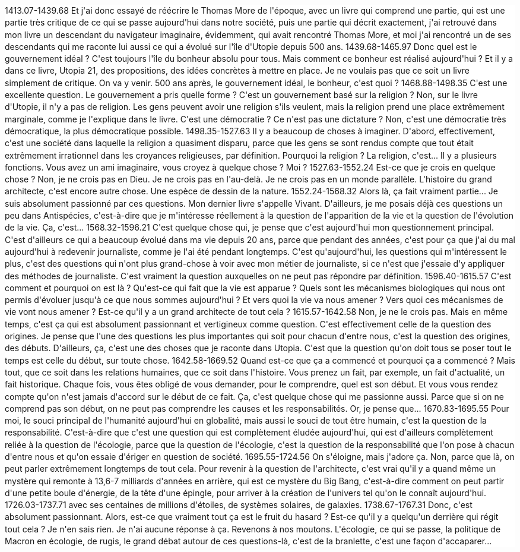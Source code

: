 1413.07-1439.68   Et j'ai donc essayé de réécrire le Thomas More de l'époque, avec un livre qui comprend une partie, qui est une partie très critique de ce qui se passe aujourd'hui dans notre société, puis une partie qui décrit exactement, j'ai retrouvé dans mon livre un descendant du navigateur imaginaire, évidemment, qui avait rencontré Thomas More, et moi j'ai rencontré un de ses descendants qui me raconte lui aussi ce qui a évolué sur l'île d'Utopie depuis 500 ans.
1439.68-1465.97   Donc quel est le gouvernement idéal ? C'est toujours l'île du bonheur absolu pour tous. Mais comment ce bonheur est réalisé aujourd'hui ? Et il y a dans ce livre, Utopia 21, des propositions, des idées concrètes à mettre en place. Je ne voulais pas que ce soit un livre simplement de critique. On va y venir. 500 ans après, le gouvernement idéal, le bonheur, c'est quoi ?
1468.88-1498.35   C'est une excellente question. Le gouvernement a pris quelle forme ? C'est un gouvernement basé sur la religion ? Non, sur le livre d'Utopie, il n'y a pas de religion. Les gens peuvent avoir une religion s'ils veulent, mais la religion prend une place extrêmement marginale, comme je l'explique dans le livre. C'est une démocratie ? Ce n'est pas une dictature ? Non, c'est une démocratie très démocratique, la plus démocratique possible.
1498.35-1527.63   Il y a beaucoup de choses à imaginer. D'abord, effectivement, c'est une société dans laquelle la religion a quasiment disparu, parce que les gens se sont rendus compte que tout était extrêmement irrationnel dans les croyances religieuses, par définition. Pourquoi la religion ? La religion, c'est... Il y a plusieurs fonctions. Vous avez un ami imaginaire, vous croyez à quelque chose ? Moi ?
1527.63-1552.24   Est-ce que je crois en quelque chose ? Non, je ne crois pas en Dieu. Je ne crois pas en l'au-delà. Je ne crois pas en un monde parallèle. L'histoire du grand architecte, c'est encore autre chose. Une espèce de dessin de la nature.
1552.24-1568.32   Alors là, ça fait vraiment partie... Je suis absolument passionné par ces questions. Mon dernier livre s'appelle Vivant. D'ailleurs, je me posais déjà ces questions un peu dans Antispécies, c'est-à-dire que je m'intéresse réellement à la question de l'apparition de la vie et la question de l'évolution de la vie. Ça, c'est...
1568.32-1596.21   C'est quelque chose qui, je pense que c'est aujourd'hui mon questionnement principal. C'est d'ailleurs ce qui a beaucoup évolué dans ma vie depuis 20 ans, parce que pendant des années, c'est pour ça que j'ai du mal aujourd'hui à redevenir journaliste, comme je l'ai été pendant longtemps. C'est qu'aujourd'hui, les questions qui m'intéressent le plus, c'est des questions qui n'ont plus grand-chose à voir avec mon métier de journaliste, si ce n'est que j'essaie d'y appliquer des méthodes de journaliste. C'est vraiment la question auxquelles on ne peut pas répondre par définition.
1596.40-1615.57   C'est comment et pourquoi on est là ? Qu'est-ce qui fait que la vie est apparue ? Quels sont les mécanismes biologiques qui nous ont permis d'évoluer jusqu'à ce que nous sommes aujourd'hui ? Et vers quoi la vie va nous amener ? Vers quoi ces mécanismes de vie vont nous amener ? Est-ce qu'il y a un grand architecte de tout cela ?
1615.57-1642.58   Non, je ne le crois pas. Mais en même temps, c'est ça qui est absolument passionnant et vertigineux comme question. C'est effectivement celle de la question des origines. Je pense que l'une des questions les plus importantes qui soit pour chacun d'entre nous, c'est la question des origines, des débuts. D'ailleurs, ça, c'est une des choses que je raconte dans Utopia. C'est que la question qu'on doit tous se poser tout le temps est celle du début, sur toute chose.
1642.58-1669.52   Quand est-ce que ça a commencé et pourquoi ça a commencé ? Mais tout, que ce soit dans les relations humaines, que ce soit dans l'histoire. Vous prenez un fait, par exemple, un fait d'actualité, un fait historique. Chaque fois, vous êtes obligé de vous demander, pour le comprendre, quel est son début. Et vous vous rendez compte qu'on n'est jamais d'accord sur le début de ce fait. Ça, c'est quelque chose qui me passionne aussi. Parce que si on ne comprend pas son début, on ne peut pas comprendre les causes et les responsabilités. Or, je pense que...
1670.83-1695.55   Pour moi, le souci principal de l'humanité aujourd'hui en globalité, mais aussi le souci de tout être humain, c'est la question de la responsabilité. C'est-à-dire que c'est une question qui est complètement éludée aujourd'hui, qui est d'ailleurs complètement reliée à la question de l'écologie, parce que la question de l'écologie, c'est la question de la responsabilité que l'on pose à chacun d'entre nous et qu'on essaie d'ériger en question de société.
1695.55-1724.56   On s'éloigne, mais j'adore ça. Non, parce que là, on peut parler extrêmement longtemps de tout cela. Pour revenir à la question de l'architecte, c'est vrai qu'il y a quand même un mystère qui remonte à 13,6-7 milliards d'années en arrière, qui est ce mystère du Big Bang, c'est-à-dire comment on peut partir d'une petite boule d'énergie, de la tête d'une épingle, pour arriver à la création de l'univers tel qu'on le connaît aujourd'hui.
1726.03-1737.71   avec ses centaines de millions d'étoiles, de systèmes solaires, de galaxies.
1738.67-1767.31   Donc, c'est absolument passionnant. Alors, est-ce que vraiment tout ça est le fruit du hasard ? Est-ce qu'il y a quelqu'un derrière qui régit tout cela ? Je n'en sais rien. Je n'ai aucune réponse à ça. Revenons à nos moutons. L'écologie, ce qui se passe, la politique de Macron en écologie, de rugis, le grand débat autour de ces questions-là, c'est de la branlette, c'est une façon d'accaparer...